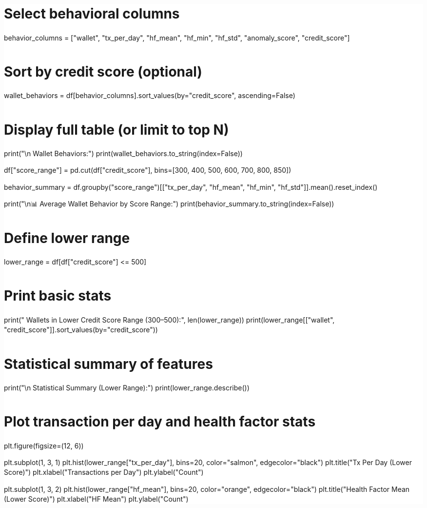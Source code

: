 # Select behavioral columns
behavior_columns = ["wallet", "tx_per_day", "hf_mean", "hf_min", "hf_std", "anomaly_score", "credit_score"]

# Sort by credit score (optional)
wallet_behaviors = df[behavior_columns].sort_values(by="credit_score", ascending=False)

# Display full table (or limit to top N)
print("\n Wallet Behaviors:")
print(wallet_behaviors.to_string(index=False))

df["score_range"] = pd.cut(df["credit_score"], bins=[300, 400, 500, 600, 700, 800, 850])

behavior_summary = df.groupby("score_range")[["tx_per_day", "hf_mean", "hf_min", "hf_std"]].mean().reset_index()

print("\n📊 Average Wallet Behavior by Score Range:")
print(behavior_summary.to_string(index=False))

# Define lower range
lower_range = df[df["credit_score"] <= 500]

# Print basic stats
print(" Wallets in Lower Credit Score Range (300–500):", len(lower_range))
print(lower_range[["wallet", "credit_score"]].sort_values(by="credit_score"))

# Statistical summary of features
print("\n Statistical Summary (Lower Range):")
print(lower_range.describe())

# Plot transaction per day and health factor stats
plt.figure(figsize=(12, 6))

plt.subplot(1, 3, 1)
plt.hist(lower_range["tx_per_day"], bins=20, color="salmon", edgecolor="black")
plt.title("Tx Per Day (Lower Score)")
plt.xlabel("Transactions per Day")
plt.ylabel("Count")

plt.subplot(1, 3, 2)
plt.hist(lower_range["hf_mean"], bins=20, color="orange", edgecolor="black")
plt.title("Health Factor Mean (Lower Score)")
plt.xlabel("HF Mean")
plt.ylabel("Count")
